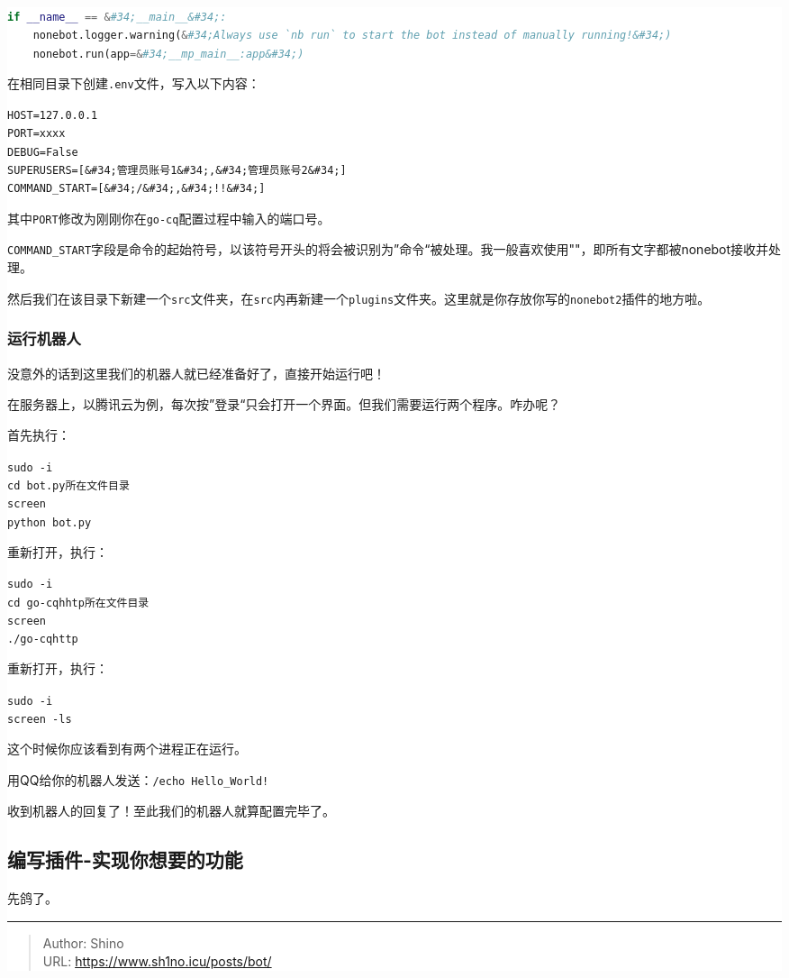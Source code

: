 ```python
if __name__ == &#34;__main__&#34;:
    nonebot.logger.warning(&#34;Always use `nb run` to start the bot instead of manually running!&#34;)
    nonebot.run(app=&#34;__mp_main__:app&#34;)
```

在相同目录下创建`.env`文件，写入以下内容：

```
HOST=127.0.0.1
PORT=xxxx
DEBUG=False
SUPERUSERS=[&#34;管理员账号1&#34;,&#34;管理员账号2&#34;]
COMMAND_START=[&#34;/&#34;,&#34;!!&#34;]
```

其中`PORT`修改为刚刚你在`go-cq`配置过程中输入的端口号。

`COMMAND_START`字段是命令的起始符号，以该符号开头的将会被识别为”命令“被处理。我一般喜欢使用&#34;&#34;，即所有文字都被nonebot接收并处理。

然后我们在该目录下新建一个`src`文件夹，在`src`内再新建一个`plugins`文件夹。这里就是你存放你写的`nonebot2`插件的地方啦。

### 运行机器人

没意外的话到这里我们的机器人就已经准备好了，直接开始运行吧！

在服务器上，以腾讯云为例，每次按”登录“只会打开一个界面。但我们需要运行两个程序。咋办呢？

首先执行：

```
sudo -i
cd bot.py所在文件目录
screen
python bot.py
```

重新打开，执行：

```
sudo -i
cd go-cqhhtp所在文件目录
screen
./go-cqhttp
```

重新打开，执行：

```
sudo -i
screen -ls
```

这个时候你应该看到有两个进程正在运行。

用QQ给你的机器人发送：`/echo Hello_World!`

收到机器人的回复了！至此我们的机器人就算配置完毕了。

## 编写插件-实现你想要的功能

先鸽了。


---

> Author: Shino  
> URL: https://www.sh1no.icu/posts/bot/  



[INFO]: アトリは、高性能ですから!